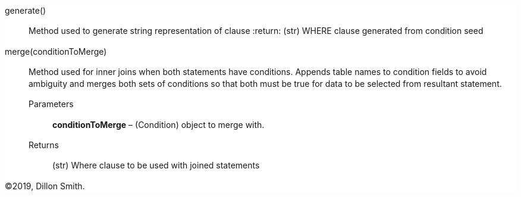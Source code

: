 </dd>

</dl>

<dl class="method">

<dt id="sqlbuilder.builders.Condition.generate">generate<span class="sig-paren">(</span><span class="sig-paren">)</span></dt>

<dd>

Method used to generate string representation of clause :return: (str) WHERE clause generated from condition seed

</dd>

</dl>

<dl class="method">

<dt id="sqlbuilder.builders.Condition.merge">merge<span class="sig-paren">(</span>conditionToMerge<span class="sig-paren">)</span></dt>

<dd>

Method used for inner joins when both statements have conditions. Appends table names to condition fields to avoid ambiguity and merges both sets of conditions so that both must be true for data to be selected from resultant statement.

<dl class="field-list simple">

<dt class="field-odd">Parameters</dt>

<dd class="field-odd">

**conditionToMerge** – (Condition) object to merge with.

</dd>

<dt class="field-even">Returns</dt>

<dd class="field-even">

(str) Where clause to be used with joined statements

</dd>

</dl>

</dd>

</dl>

</dd>

</dl>

</div>

</div>

</div>

</div>

<div class="footer">©2019, Dillon Smith.
